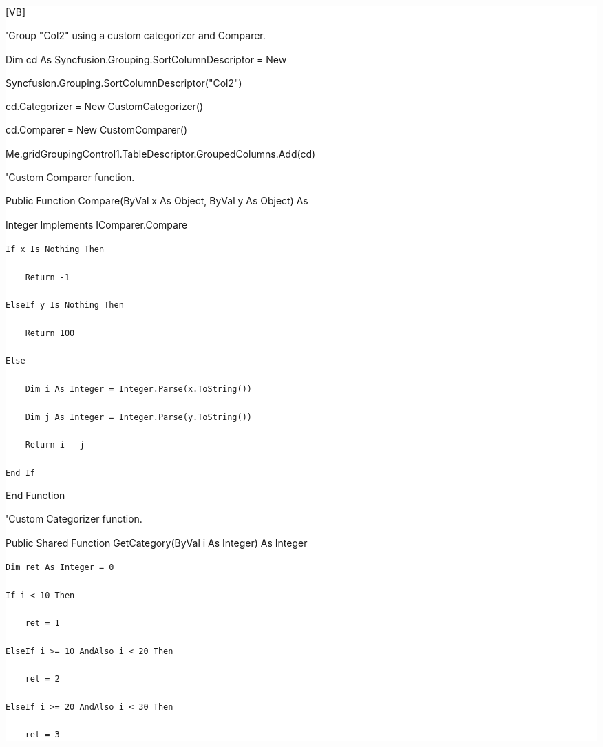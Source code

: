 

[VB]



'Group "Col2" using a custom categorizer and Comparer.

   Dim cd As Syncfusion.Grouping.SortColumnDescriptor = New 



Syncfusion.Grouping.SortColumnDescriptor("Col2")

   cd.Categorizer = New CustomCategorizer()

   cd.Comparer = New CustomComparer()

   Me.gridGroupingControl1.TableDescriptor.GroupedColumns.Add(cd)



'Custom Comparer function.

   Public Function Compare(ByVal x As Object, ByVal y As Object) As 



Integer Implements IComparer.Compare

    If x Is Nothing Then

        Return -1

    ElseIf y Is Nothing Then

        Return 100

    Else

        Dim i As Integer = Integer.Parse(x.ToString())

        Dim j As Integer = Integer.Parse(y.ToString())

        Return i - j

    End If

End Function



'Custom Categorizer function.

Public Shared Function GetCategory(ByVal i As Integer) As Integer

    Dim ret As Integer = 0

    If i < 10 Then

        ret = 1

    ElseIf i >= 10 AndAlso i < 20 Then

        ret = 2

    ElseIf i >= 20 AndAlso i < 30 Then

        ret = 3
